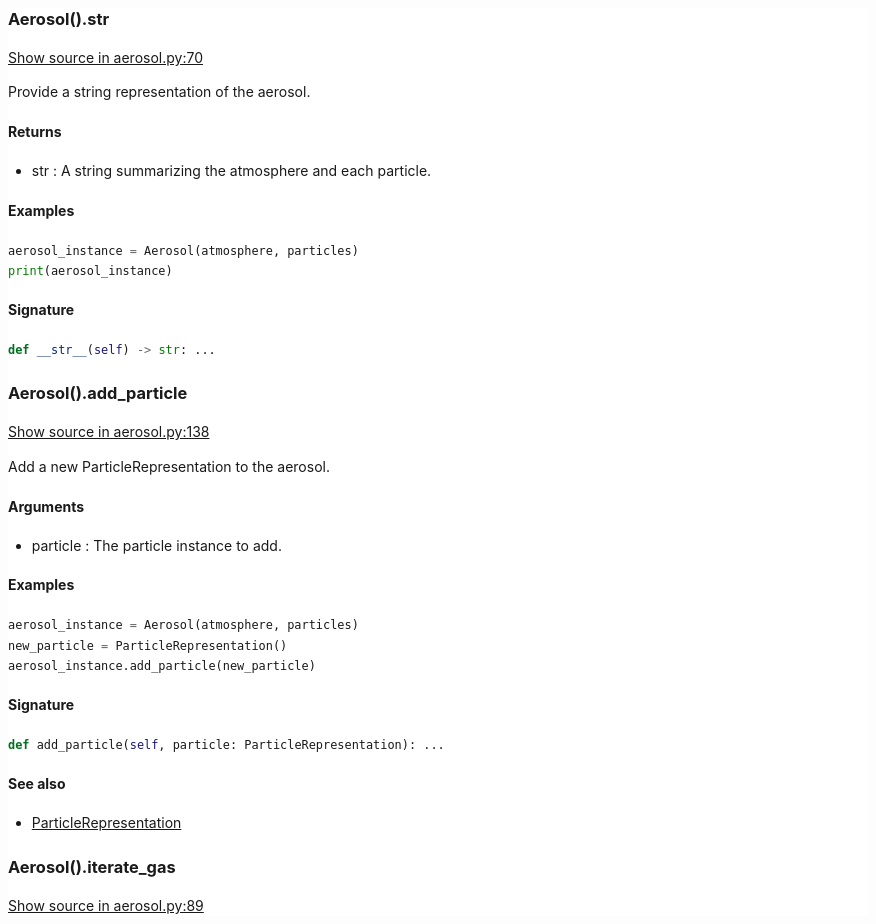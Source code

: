 ### Aerosol().__str__

[Show source in aerosol.py:70](https://github.com/uncscode/particula/blob/main/particula/aerosol.py#L70)

Provide a string representation of the aerosol.

#### Returns

- str : A string summarizing the atmosphere and each particle.

#### Examples

```py
aerosol_instance = Aerosol(atmosphere, particles)
print(aerosol_instance)
```

#### Signature

```python
def __str__(self) -> str: ...
```

### Aerosol().add_particle

[Show source in aerosol.py:138](https://github.com/uncscode/particula/blob/main/particula/aerosol.py#L138)

Add a new ParticleRepresentation to the aerosol.

#### Arguments

- particle : The particle instance to add.

#### Examples

```py title="Adding a Particle to the Aerosol"
aerosol_instance = Aerosol(atmosphere, particles)
new_particle = ParticleRepresentation()
aerosol_instance.add_particle(new_particle)
```

#### Signature

```python
def add_particle(self, particle: ParticleRepresentation): ...
```

#### See also

- [ParticleRepresentation](particles/representation.md#particlerepresentation)

### Aerosol().iterate_gas

[Show source in aerosol.py:89](https://github.com/uncscode/particula/blob/main/particula/aerosol.py#L89)
